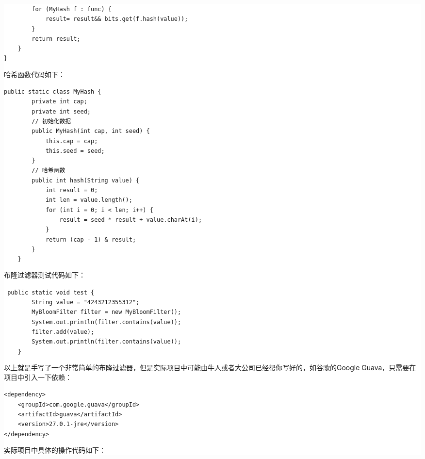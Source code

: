 ```
        for (MyHash f : func) {
            result= result&& bits.get(f.hash(value));
        }
        return result;
    }
}
```

哈希函数代码如下：

```
public static class MyHash {
        private int cap;
        private int seed;
        // 初始化数据
        public MyHash(int cap, int seed) {
            this.cap = cap;
            this.seed = seed;
        }
        // 哈希函数
        public int hash(String value) {
            int result = 0;
            int len = value.length();
            for (int i = 0; i < len; i++) {
                result = seed * result + value.charAt(i);
            }
            return (cap - 1) & result;
        }
    }
```

布隆过滤器测试代码如下：

```
 public static void test {
        String value = "4243212355312";
        MyBloomFilter filter = new MyBloomFilter();
        System.out.println(filter.contains(value));
        filter.add(value);
        System.out.println(filter.contains(value));
    }
```

以上就是手写了一个非常简单的布隆过滤器，但是实际项目中可能由牛人或者大公司已经帮你写好的，如谷歌的Google Guava，只需要在项目中引入一下依赖：

```
<dependency>
    <groupId>com.google.guava</groupId>
    <artifactId>guava</artifactId>
    <version>27.0.1-jre</version>
</dependency>
```

实际项目中具体的操作代码如下：
